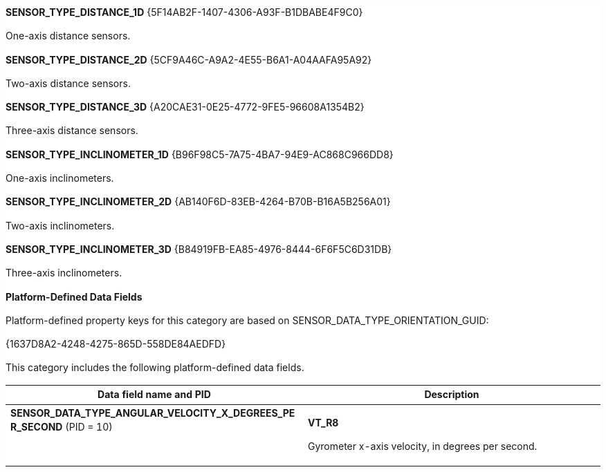 <td><span id="SENSOR_TYPE_DISTANCE_1D"></span><span id="sensor_type_distance_1d"></span>
<strong>SENSOR_TYPE_DISTANCE_1D</strong>
{5F14AB2F-1407-4306-A93F-B1DBABE4F9C0}</td>
<td><p>One-axis distance sensors.</p></td>
</tr>
<tr class="even">
<td><span id="SENSOR_TYPE_DISTANCE_2D"></span><span id="sensor_type_distance_2d"></span>
<strong>SENSOR_TYPE_DISTANCE_2D</strong>
{5CF9A46C-A9A2-4E55-B6A1-A04AAFA95A92}</td>
<td><p>Two-axis distance sensors.</p></td>
</tr>
<tr class="odd">
<td><span id="SENSOR_TYPE_DISTANCE_3D"></span><span id="sensor_type_distance_3d"></span>
<strong>SENSOR_TYPE_DISTANCE_3D</strong>
{A20CAE31-0E25-4772-9FE5-96608A1354B2}</td>
<td><p>Three-axis distance sensors.</p></td>
</tr>
<tr class="even">
<td><span id="SENSOR_TYPE_INCLINOMETER_1D"></span><span id="sensor_type_inclinometer_1d"></span>
<strong>SENSOR_TYPE_INCLINOMETER_1D</strong>
{B96F98C5-7A75-4BA7-94E9-AC868C966DD8}</td>
<td><p>One-axis inclinometers.</p></td>
</tr>
<tr class="odd">
<td><span id="SENSOR_TYPE_INCLINOMETER_2D"></span><span id="sensor_type_inclinometer_2d"></span>
<strong>SENSOR_TYPE_INCLINOMETER_2D</strong>
{AB140F6D-83EB-4264-B70B-B16A5B256A01}</td>
<td><p>Two-axis inclinometers.</p></td>
</tr>
<tr class="even">
<td><span id="SENSOR_TYPE_INCLINOMETER_3D"></span><span id="sensor_type_inclinometer_3d"></span>
<strong>SENSOR_TYPE_INCLINOMETER_3D</strong>
{B84919FB-EA85-4976-8444-6F6F5C6D31DB}</td>
<td><p>Three-axis inclinometers.</p></td>
</tr>
</tbody>
</table>

**Platform-Defined Data Fields**

Platform-defined property keys for this category are based on SENSOR\_DATA\_TYPE\_ORIENTATION\_GUID:

{1637D8A2-4248-4275-865D-558DE84AEDFD}

This category includes the following platform-defined data fields.

<table>
<colgroup>
<col width="50%" />
<col width="50%" />
</colgroup>
<thead>
<tr class="header">
<th>Data field name and PID</th>
<th>Description</th>
</tr>
</thead>
<tbody>
<tr class="odd">
<td><span id="SENSOR_DATA_TYPE_ANGULAR_VELOCITY_X_DEGREES_PER_SECOND"></span><span id="sensor_data_type_angular_velocity_x_degrees_per_second"></span>
<strong>SENSOR_DATA_TYPE_ANGULAR_VELOCITY_X_DEGREES_PER_SECOND</strong>
(PID = 10)</td>
<td><p><strong>VT_R8</strong></p>
<p>Gyrometer x-axis velocity, in degrees per second.</p></td>